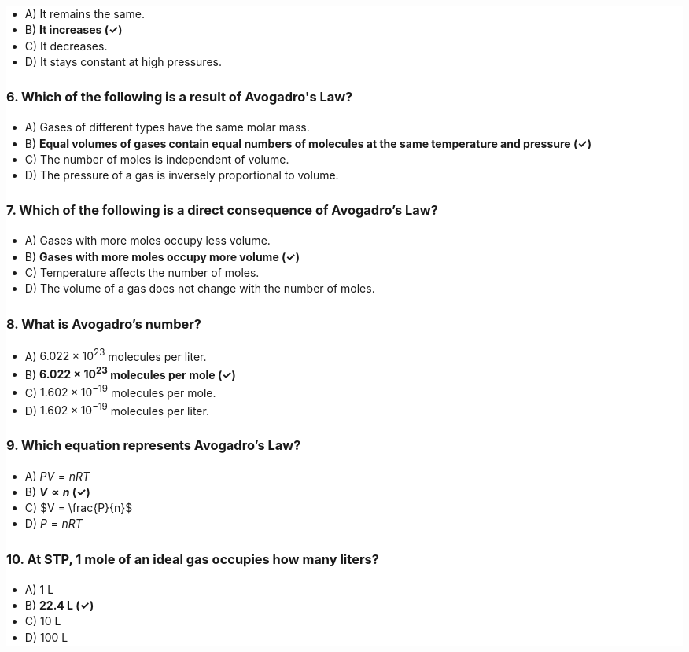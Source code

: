 - A) It remains the same.
- B) **It increases (✓)**
- C) It decreases.
- D) It stays constant at high pressures.

### 6. Which of the following is a result of Avogadro's Law?

- A) Gases of different types have the same molar mass.
- B) **Equal volumes of gases contain equal numbers of molecules at the same temperature and pressure (✓)**
- C) The number of moles is independent of volume.
- D) The pressure of a gas is inversely proportional to volume.

### 7. Which of the following is a direct consequence of Avogadro’s Law?

- A) Gases with more moles occupy less volume.
- B) **Gases with more moles occupy more volume (✓)**
- C) Temperature affects the number of moles.
- D) The volume of a gas does not change with the number of moles.

### 8. What is Avogadro’s number?

- A) $6.022 \times 10^{23}$ molecules per liter.
- B) **$6.022 \times 10^{23}$ molecules per mole (✓)**
- C) $1.602 \times 10^{-19}$ molecules per mole.
- D) $1.602 \times 10^{-19}$ molecules per liter.

### 9. Which equation represents Avogadro’s Law?

- A) $PV = nRT$
- B) **$V \propto n$ (✓)**
- C) $V = \frac{P}{n}$
- D) $P = nRT$

### 10. At STP, 1 mole of an ideal gas occupies how many liters?

- A) 1 L
- B) **22.4 L (✓)**
- C) 10 L
- D) 100 L
